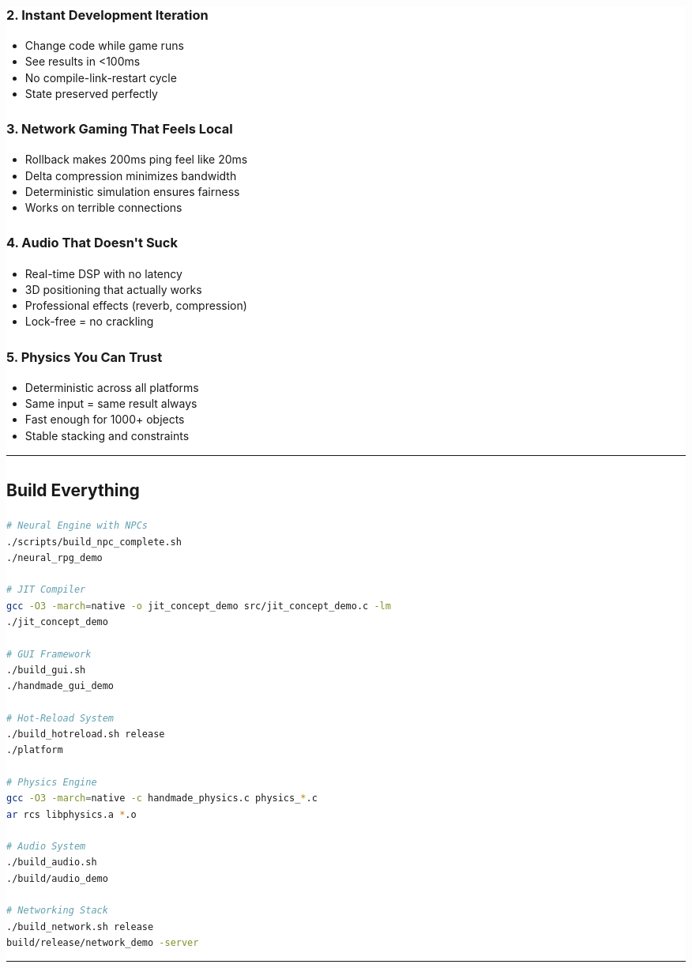 ### 2. **Instant Development Iteration**
- Change code while game runs
- See results in <100ms
- No compile-link-restart cycle
- State preserved perfectly

### 3. **Network Gaming That Feels Local**
- Rollback makes 200ms ping feel like 20ms
- Delta compression minimizes bandwidth
- Deterministic simulation ensures fairness
- Works on terrible connections

### 4. **Audio That Doesn't Suck**
- Real-time DSP with no latency
- 3D positioning that actually works
- Professional effects (reverb, compression)
- Lock-free = no crackling

### 5. **Physics You Can Trust**
- Deterministic across all platforms
- Same input = same result always
- Fast enough for 1000+ objects
- Stable stacking and constraints

---

## Build Everything

```bash
# Neural Engine with NPCs
./scripts/build_npc_complete.sh
./neural_rpg_demo

# JIT Compiler
gcc -O3 -march=native -o jit_concept_demo src/jit_concept_demo.c -lm
./jit_concept_demo

# GUI Framework
./build_gui.sh
./handmade_gui_demo

# Hot-Reload System
./build_hotreload.sh release
./platform

# Physics Engine
gcc -O3 -march=native -c handmade_physics.c physics_*.c
ar rcs libphysics.a *.o

# Audio System
./build_audio.sh
./build/audio_demo

# Networking Stack
./build_network.sh release
build/release/network_demo -server
```

---